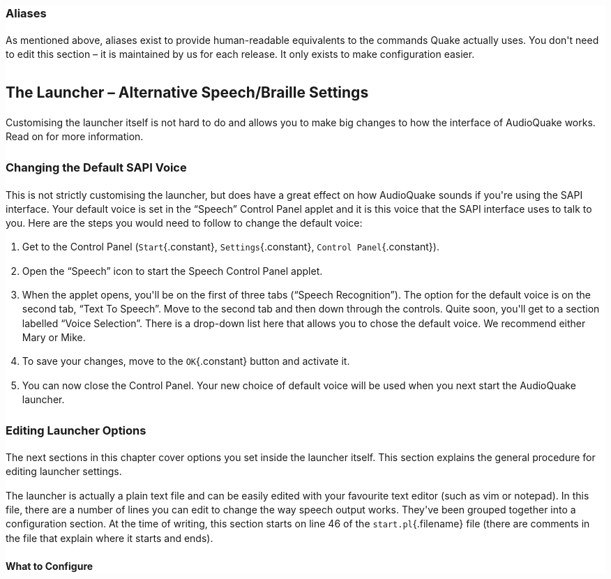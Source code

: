 ### Aliases

As mentioned above, aliases exist to provide human-readable equivalents
to the commands Quake actually uses. You don't need to edit this section
– it is maintained by us for each release. It only exists to make
configuration easier.

The Launcher – Alternative Speech/Braille Settings
--------------------------------------------------

Customising the launcher itself is not hard to do and allows you to make
big changes to how the interface of AudioQuake works. Read on for more
information.

### Changing the Default SAPI Voice

This is not strictly customising the launcher, but does have a great
effect on how AudioQuake sounds if you're using the SAPI interface. Your
default voice is set in the “Speech” Control Panel applet and it is this
voice that the SAPI interface uses to talk to you. Here are the steps
you would need to follow to change the default voice:

1.  Get to the Control Panel (`Start`{.constant}, `Settings`{.constant},
    `Control Panel`{.constant}).

2.  Open the “Speech” icon to start the Speech Control Panel applet.

3.  When the applet opens, you'll be on the first of three tabs (“Speech
    Recognition”). The option for the default voice is on the second
    tab, “Text To Speech”. Move to the second tab and then down through
    the controls. Quite soon, you'll get to a section labelled “Voice
    Selection”. There is a drop-down list here that allows you to chose
    the default voice. We recommend either Mary or Mike.

4.  To save your changes, move to the `OK`{.constant} button and
    activate it.

5.  You can now close the Control Panel. Your new choice of default
    voice will be used when you next start the AudioQuake launcher.

### Editing Launcher Options

The next sections in this chapter cover options you set inside the
launcher itself. This section explains the general procedure for editing
launcher settings.

The launcher is actually a plain text file and can be easily edited with
your favourite text editor (such as vim or notepad). In this file, there
are a number of lines you can edit to change the way speech output
works. They've been grouped together into a configuration section. At
the time of writing, this section starts on line 46 of the
`start.pl`{.filename} file (there are comments in the file that explain
where it starts and ends).

#### What to Configure
